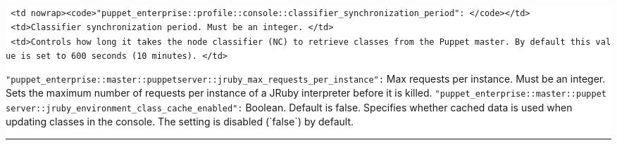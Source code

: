      <td nowrap><code>"puppet_enterprise::profile::console::classifier_synchronization_period": </code></td>
     <td>Classifier synchronization period. Must be an integer. </td>
     <td>Controls how long it takes the node classifier (NC) to retrieve classes from the Puppet master. By default this value is set to 600 seconds (10 minutes). </td>
   </tr>
   <tr>
     <td nowrap><code>"puppet_enterprise::master::puppetserver::jruby_max_requests_per_instance":</code></td>
     <td>Max requests per instance. Must be an integer. </td>
     <td>Sets the maximum number of requests per instance of a JRuby interpreter before it is killed. </td>
   </tr> 
   <tr>
     <td nowrap><code>"puppet_enterprise::master::puppetserver::jruby_environment_class_cache_enabled":</code></td>
     <td>Boolean. Default is false.</td>
     <td>Specifies whether cached data is used when updating classes in the console. The setting is disabled (`false`) by default. </td>
   </tr>
  </table>   
          
      
  

  
  
  
  
  





























* * *
